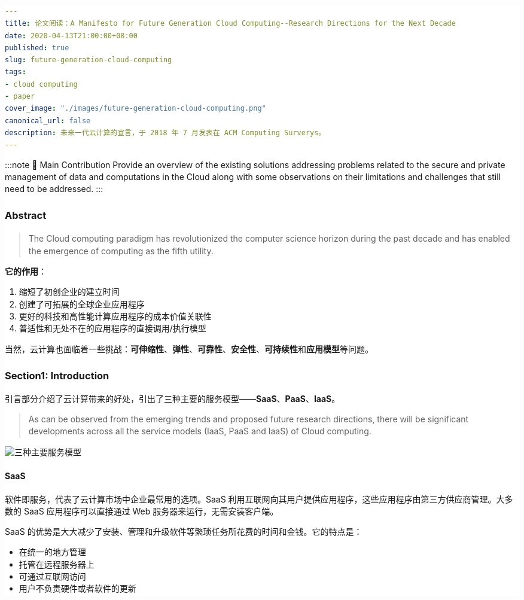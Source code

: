```yaml
---
title: 论文阅读：A Manifesto for Future Generation Cloud Computing--Research Directions for the Next Decade
date: 2020-04-13T21:00:00+08:00
published: true
slug: future-generation-cloud-computing
tags:
- cloud computing
- paper
cover_image: "./images/future-generation-cloud-computing.png"
canonical_url: false
description: 未来一代云计算的宣言，于 2018 年 7 月发表在 ACM Computing Surverys。
---
```


:::note 🍗 Main Contribution
Provide an overview of the existing solutions addressing problems related to the secure and private management of data and computations in the Cloud along with some observations on their limitations and challenges that still need to be addressed.
:::

### Abstract

> The Cloud computing paradigm has revolutionized the computer science horizon during the past decade and has enabled the emergence of computing as the fifth utility.

**它的作用**：

1. 缩短了初创企业的建立时间
2. 创建了可拓展的全球企业应用程序
3. 更好的科技和高性能计算应用程序的成本价值关联性
4. 普适性和无处不在的应用程序的直接调用/执行模型

当然，云计算也面临着一些挑战：**可伸缩性**、**弹性**、**可靠性**、**安全性**、**可持续性**和**应用模型**等问题。



### Section1: Introduction

引言部分介绍了云计算带来的好处，引出了三种主要的服务模型——**SaaS**、**PaaS**、**IaaS**。

> As can be observed from the emerging trends and proposed future research directions, there will be significant developments across all the service models (IaaS, PaaS and IaaS) of Cloud computing.

![三种主要服务模型](https://www.notion.so/image/https%3A%2F%2Fs3-us-west-2.amazonaws.com%2Fsecure.notion-static.com%2Fe668abed-8d2c-43c7-808a-93f7b5aa9f98%2FUntitled.png?table=block&id=9a21eae8-9dd3-4032-9a41-7e447c579aff&spaceId=77b9deb7-cc8a-4bc2-82c7-73fdf2893565&width=2050&userId=&cache=v2)

#### SaaS

软件即服务，代表了云计算市场中企业最常用的选项。SaaS 利用互联网向其用户提供应用程序，这些应用程序由第三方供应商管理。大多数的 SaaS 应用程序可以直接通过 Web 服务器来运行，无需安装客户端。

SaaS 的优势是大大减少了安装、管理和升级软件等繁琐任务所花费的时间和金钱。它的特点是：

* 在统一的地方管理
* 托管在远程服务器上
* 可通过互联网访问
* 用户不负责硬件或者软件的更新
